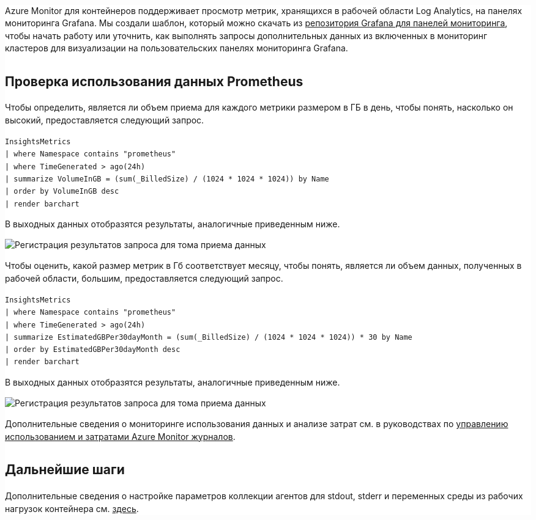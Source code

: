 Azure Monitor для контейнеров поддерживает просмотр метрик, хранящихся в рабочей области Log Analytics, на панелях мониторинга Grafana. Мы создали шаблон, который можно скачать из [репозитория Grafana для панелей мониторинга](https://grafana.com/grafana/dashboards?dataSource=grafana-azure-monitor-datasource&category=docker), чтобы начать работу или уточнить, как выполнять запросы дополнительных данных из включенных в мониторинг кластеров для визуализации на пользовательских панелях мониторинга Grafana. 

## <a name="review-prometheus-data-usage"></a>Проверка использования данных Prometheus

Чтобы определить, является ли объем приема для каждого метрики размером в ГБ в день, чтобы понять, насколько он высокий, предоставляется следующий запрос.

```
InsightsMetrics
| where Namespace contains "prometheus"
| where TimeGenerated > ago(24h)
| summarize VolumeInGB = (sum(_BilledSize) / (1024 * 1024 * 1024)) by Name
| order by VolumeInGB desc
| render barchart
```

В выходных данных отобразятся результаты, аналогичные приведенным ниже.

![Регистрация результатов запроса для тома приема данных](./media/container-insights-prometheus-integration/log-query-example-usage-03.png)

Чтобы оценить, какой размер метрик в Гб соответствует месяцу, чтобы понять, является ли объем данных, полученных в рабочей области, большим, предоставляется следующий запрос.

```
InsightsMetrics
| where Namespace contains "prometheus"
| where TimeGenerated > ago(24h)
| summarize EstimatedGBPer30dayMonth = (sum(_BilledSize) / (1024 * 1024 * 1024)) * 30 by Name
| order by EstimatedGBPer30dayMonth desc
| render barchart
```

В выходных данных отобразятся результаты, аналогичные приведенным ниже.

![Регистрация результатов запроса для тома приема данных](./media/container-insights-prometheus-integration/log-query-example-usage-02.png)

Дополнительные сведения о мониторинге использования данных и анализе затрат см. в руководствах по [управлению использованием и затратами Azure Monitor журналов](../platform/manage-cost-storage.md).

## <a name="next-steps"></a>Дальнейшие шаги

Дополнительные сведения о настройке параметров коллекции агентов для stdout, stderr и переменных среды из рабочих нагрузок контейнера см. [здесь](container-insights-agent-config.md). 
